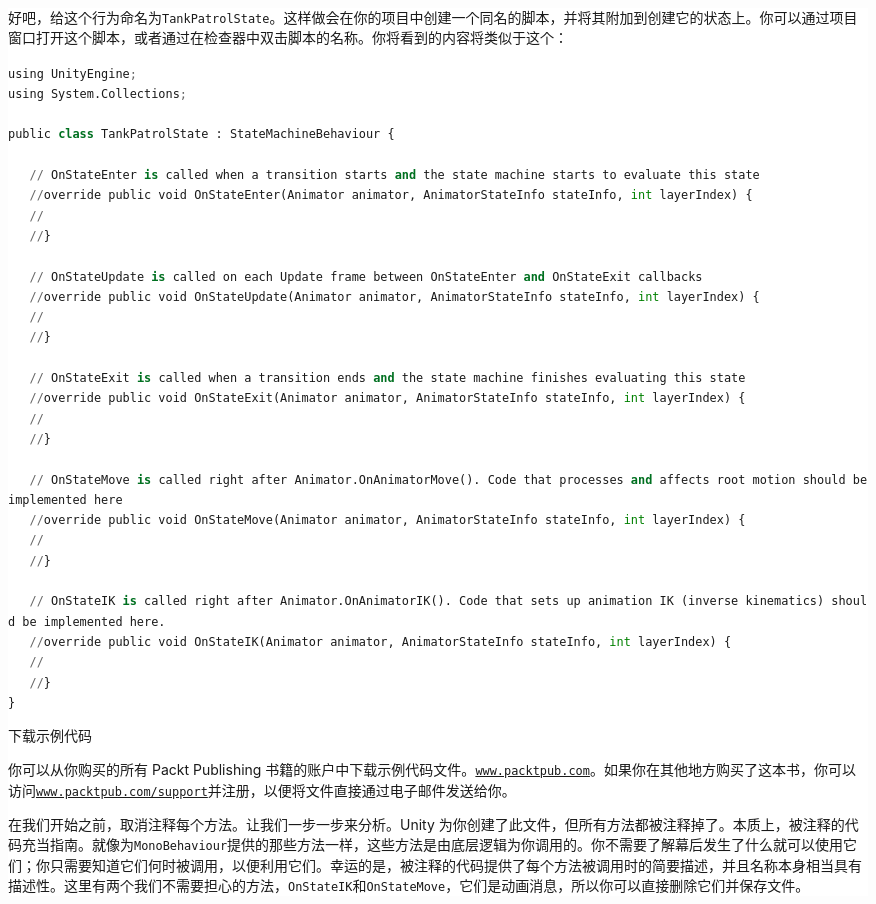 好吧，给这个行为命名为`TankPatrolState`。这样做会在你的项目中创建一个同名的脚本，并将其附加到创建它的状态上。你可以通过项目窗口打开这个脚本，或者通过在检查器中双击脚本的名称。你将看到的内容将类似于这个：

```py
using UnityEngine; 
using System.Collections; 

public class TankPatrolState : StateMachineBehaviour { 

   // OnStateEnter is called when a transition starts and the state machine starts to evaluate this state 
   //override public void OnStateEnter(Animator animator, AnimatorStateInfo stateInfo, int layerIndex) { 
   // 
   //} 

   // OnStateUpdate is called on each Update frame between OnStateEnter and OnStateExit callbacks 
   //override public void OnStateUpdate(Animator animator, AnimatorStateInfo stateInfo, int layerIndex) { 
   // 
   //} 

   // OnStateExit is called when a transition ends and the state machine finishes evaluating this state 
   //override public void OnStateExit(Animator animator, AnimatorStateInfo stateInfo, int layerIndex) { 
   // 
   //} 

   // OnStateMove is called right after Animator.OnAnimatorMove(). Code that processes and affects root motion should be implemented here 
   //override public void OnStateMove(Animator animator, AnimatorStateInfo stateInfo, int layerIndex) { 
   // 
   //} 

   // OnStateIK is called right after Animator.OnAnimatorIK(). Code that sets up animation IK (inverse kinematics) should be implemented here. 
   //override public void OnStateIK(Animator animator, AnimatorStateInfo stateInfo, int layerIndex) { 
   // 
   //} 
}
```

下载示例代码

你可以从你购买的所有 Packt Publishing 书籍的账户中下载示例代码文件。[`www.packtpub.com`](http://www.packtpub.com)。如果你在其他地方购买了这本书，你可以访问[`www.packtpub.com/support`](http://www.packtpub.com/support)并注册，以便将文件直接通过电子邮件发送给你。

在我们开始之前，取消注释每个方法。让我们一步一步来分析。Unity 为你创建了此文件，但所有方法都被注释掉了。本质上，被注释的代码充当指南。就像为`MonoBehaviour`提供的那些方法一样，这些方法是由底层逻辑为你调用的。你不需要了解幕后发生了什么就可以使用它们；你只需要知道它们何时被调用，以便利用它们。幸运的是，被注释的代码提供了每个方法被调用时的简要描述，并且名称本身相当具有描述性。这里有两个我们不需要担心的方法，`OnStateIK`和`OnStateMove`，它们是动画消息，所以你可以直接删除它们并保存文件。
